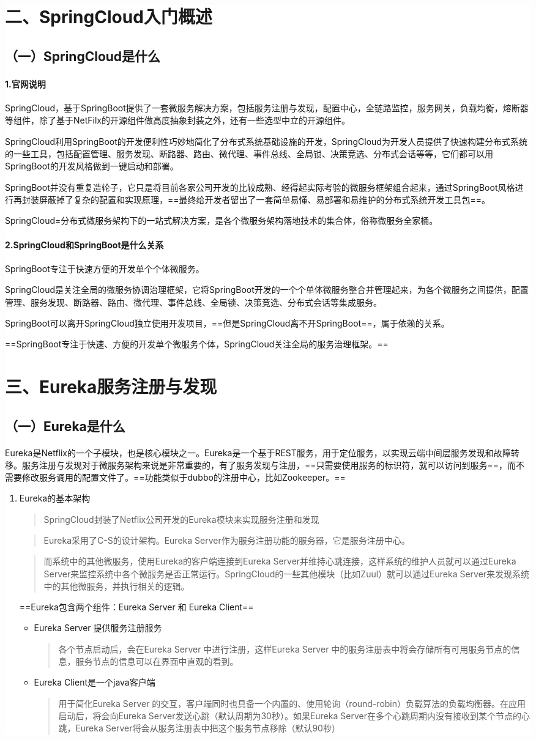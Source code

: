    

# 二、SpringCloud入门概述

## （一）SpringCloud是什么

#### 1.官网说明

SpringCloud，基于SpringBoot提供了一套微服务解决方案，包括服务注册与发现，配置中心，全链路监控，服务网关，负载均衡，熔断器等组件，除了基于NetFilx的开源组件做高度抽象封装之外，还有一些选型中立的开源组件。

SpringCloud利用SpringBoot的开发便利性巧妙地简化了分布式系统基础设施的开发，SpringCloud为开发人员提供了快速构建分布式系统的一些工具，包括配置管理、服务发现、断路器、路由、微代理、事件总线、全局锁、决策竞选、分布式会话等等，它们都可以用SpringBoot的开发风格做到一键启动和部署。

SpringBoot并没有重复造轮子，它只是将目前各家公司开发的比较成熟、经得起实际考验的微服务框架组合起来，通过SpringBoot风格进行再封装屏蔽掉了复杂的配置和实现原理，==最终给开发者留出了一套简单易懂、易部署和易维护的分布式系统开发工具包==。

SpringCloud=分布式微服务架构下的一站式解决方案，是各个微服务架构落地技术的集合体，俗称微服务全家桶。

#### 2.SpringCloud和SpringBoot是什么关系

SpringBoot专注于快速方便的开发单个个体微服务。

SpringCloud是关注全局的微服务协调治理框架，它将SpringBoot开发的一个个单体微服务整合并管理起来，为各个微服务之间提供，配置管理、服务发现、断路器、路由、微代理、事件总线、全局锁、决策竞选、分布式会话等集成服务。

SpringBoot可以离开SpringCloud独立使用开发项目，==但是SpringCloud离不开SpringBoot==，属于依赖的关系。

==SpringBoot专注于快速、方便的开发单个微服务个体，SpringCloud关注全局的服务治理框架。==



# 三、Eureka服务注册与发现

## （一）Eureka是什么

Eureka是Netflix的一个子模块，也是核心模块之一。Eureka是一个基于REST服务，用于定位服务，以实现云端中间层服务发现和故障转移。服务注册与发现对于微服务架构来说是非常重要的，有了服务发现与注册，==只需要使用服务的标识符，就可以访问到服务==，而不需要修改服务调用的配置文件了。==功能类似于dubbo的注册中心，比如Zookeeper。==

1. Eureka的基本架构

   > SpringCloud封装了Netflix公司开发的Eureka模块来实现服务注册和发现

   > Eureka采用了C-S的设计架构。Eureka Server作为服务注册功能的服务器，它是服务注册中心。

   > 而系统中的其他微服务，使用Eureka的客户端连接到Eureka Server并维持心跳连接，这样系统的维护人员就可以通过Eureka Server来监控系统中各个微服务是否正常运行。SpringCloud的一些其他模块（比如Zuul）就可以通过Eureka Server来发现系统中的其他微服务，并执行相关的逻辑。

   ==Eureka包含两个组件：Eureka Server 和 Eureka Client==

   - Eureka Server 提供服务注册服务

     > 各个节点启动后，会在Eureka Server 中进行注册，这样Eureka Server 中的服务注册表中将会存储所有可用服务节点的信息，服务节点的信息可以在界面中直观的看到。

   - Eureka Client是一个java客户端

     >用于简化Eureka Server 的交互，客户端同时也具备一个内置的、使用轮询（round-robin）负载算法的负载均衡器。在应用启动后，将会向Eureka Server发送心跳（默认周期为30秒）。如果Eureka Server在多个心跳周期内没有接收到某个节点的心跳，Eureka Server将会从服务注册表中把这个服务节点移除（默认90秒）
